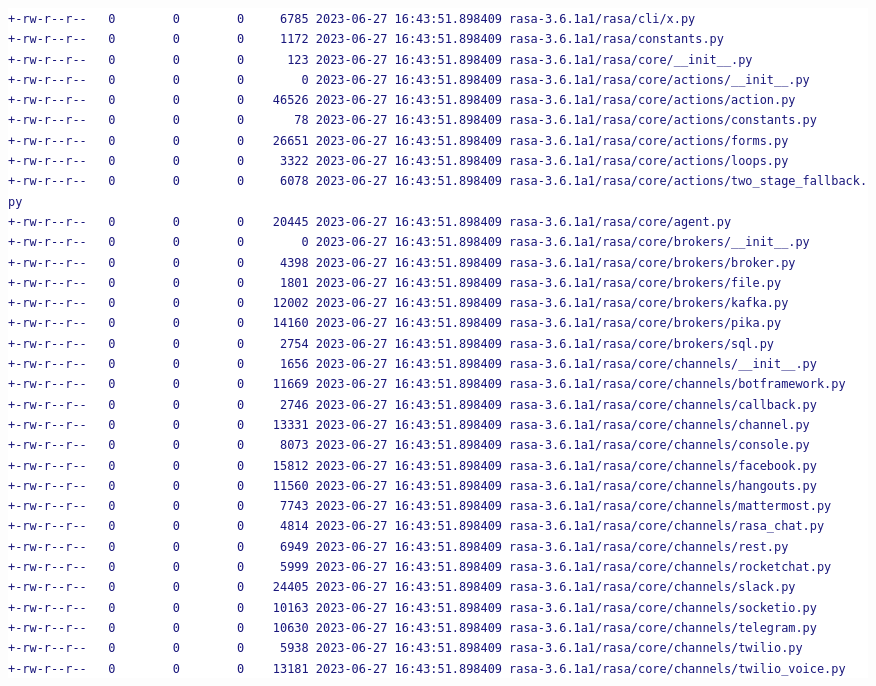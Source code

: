 ```diff
+-rw-r--r--   0        0        0     6785 2023-06-27 16:43:51.898409 rasa-3.6.1a1/rasa/cli/x.py
+-rw-r--r--   0        0        0     1172 2023-06-27 16:43:51.898409 rasa-3.6.1a1/rasa/constants.py
+-rw-r--r--   0        0        0      123 2023-06-27 16:43:51.898409 rasa-3.6.1a1/rasa/core/__init__.py
+-rw-r--r--   0        0        0        0 2023-06-27 16:43:51.898409 rasa-3.6.1a1/rasa/core/actions/__init__.py
+-rw-r--r--   0        0        0    46526 2023-06-27 16:43:51.898409 rasa-3.6.1a1/rasa/core/actions/action.py
+-rw-r--r--   0        0        0       78 2023-06-27 16:43:51.898409 rasa-3.6.1a1/rasa/core/actions/constants.py
+-rw-r--r--   0        0        0    26651 2023-06-27 16:43:51.898409 rasa-3.6.1a1/rasa/core/actions/forms.py
+-rw-r--r--   0        0        0     3322 2023-06-27 16:43:51.898409 rasa-3.6.1a1/rasa/core/actions/loops.py
+-rw-r--r--   0        0        0     6078 2023-06-27 16:43:51.898409 rasa-3.6.1a1/rasa/core/actions/two_stage_fallback.py
+-rw-r--r--   0        0        0    20445 2023-06-27 16:43:51.898409 rasa-3.6.1a1/rasa/core/agent.py
+-rw-r--r--   0        0        0        0 2023-06-27 16:43:51.898409 rasa-3.6.1a1/rasa/core/brokers/__init__.py
+-rw-r--r--   0        0        0     4398 2023-06-27 16:43:51.898409 rasa-3.6.1a1/rasa/core/brokers/broker.py
+-rw-r--r--   0        0        0     1801 2023-06-27 16:43:51.898409 rasa-3.6.1a1/rasa/core/brokers/file.py
+-rw-r--r--   0        0        0    12002 2023-06-27 16:43:51.898409 rasa-3.6.1a1/rasa/core/brokers/kafka.py
+-rw-r--r--   0        0        0    14160 2023-06-27 16:43:51.898409 rasa-3.6.1a1/rasa/core/brokers/pika.py
+-rw-r--r--   0        0        0     2754 2023-06-27 16:43:51.898409 rasa-3.6.1a1/rasa/core/brokers/sql.py
+-rw-r--r--   0        0        0     1656 2023-06-27 16:43:51.898409 rasa-3.6.1a1/rasa/core/channels/__init__.py
+-rw-r--r--   0        0        0    11669 2023-06-27 16:43:51.898409 rasa-3.6.1a1/rasa/core/channels/botframework.py
+-rw-r--r--   0        0        0     2746 2023-06-27 16:43:51.898409 rasa-3.6.1a1/rasa/core/channels/callback.py
+-rw-r--r--   0        0        0    13331 2023-06-27 16:43:51.898409 rasa-3.6.1a1/rasa/core/channels/channel.py
+-rw-r--r--   0        0        0     8073 2023-06-27 16:43:51.898409 rasa-3.6.1a1/rasa/core/channels/console.py
+-rw-r--r--   0        0        0    15812 2023-06-27 16:43:51.898409 rasa-3.6.1a1/rasa/core/channels/facebook.py
+-rw-r--r--   0        0        0    11560 2023-06-27 16:43:51.898409 rasa-3.6.1a1/rasa/core/channels/hangouts.py
+-rw-r--r--   0        0        0     7743 2023-06-27 16:43:51.898409 rasa-3.6.1a1/rasa/core/channels/mattermost.py
+-rw-r--r--   0        0        0     4814 2023-06-27 16:43:51.898409 rasa-3.6.1a1/rasa/core/channels/rasa_chat.py
+-rw-r--r--   0        0        0     6949 2023-06-27 16:43:51.898409 rasa-3.6.1a1/rasa/core/channels/rest.py
+-rw-r--r--   0        0        0     5999 2023-06-27 16:43:51.898409 rasa-3.6.1a1/rasa/core/channels/rocketchat.py
+-rw-r--r--   0        0        0    24405 2023-06-27 16:43:51.898409 rasa-3.6.1a1/rasa/core/channels/slack.py
+-rw-r--r--   0        0        0    10163 2023-06-27 16:43:51.898409 rasa-3.6.1a1/rasa/core/channels/socketio.py
+-rw-r--r--   0        0        0    10630 2023-06-27 16:43:51.898409 rasa-3.6.1a1/rasa/core/channels/telegram.py
+-rw-r--r--   0        0        0     5938 2023-06-27 16:43:51.898409 rasa-3.6.1a1/rasa/core/channels/twilio.py
+-rw-r--r--   0        0        0    13181 2023-06-27 16:43:51.898409 rasa-3.6.1a1/rasa/core/channels/twilio_voice.py
```